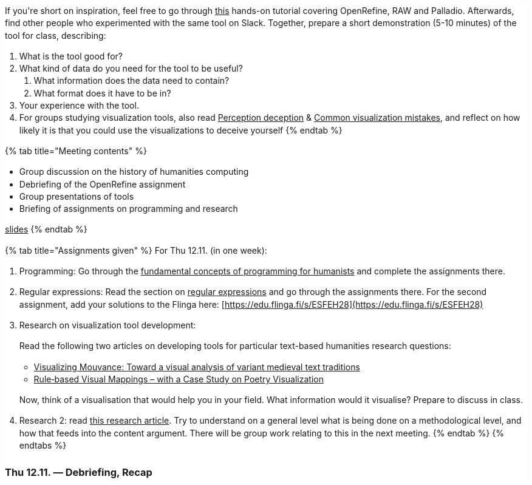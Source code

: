    If you're short on inspiration, feel free to go through [this](https://docs.google.com/document/d/13I7svLlqrg7i0iisw2E_v48Gae5tnXVFWxmeHyGAKFU/edit#) hands-on tutorial covering OpenRefine, RAW and Palladio. Afterwards, find other people who experimented with the same tool on Slack. Together, prepare a short demonstration \(5-10 minutes\) of the tool for class, describing:

   1. What is the tool good for?
   2. What kind of data do you need for the tool to be useful? 
      1. What information does the data need to contain?
      2. What format does it have to be in?
   3. Your experience with the tool.
   4. For groups studying visualization tools, also read [Perception deception](https://trinachi.github.io/data-design-builds/ch17.html) & [Common visualization mistakes](https://trinachi.github.io/data-design-builds/ch18.html), and reflect on how likely it is that you could use the visualizations to deceive yourself
{% endtab %}

{% tab title="Meeting contents" %}
* Group discussion on the history of humanities computing
* Debriefing of the OpenRefine assignment
* Group presentations of tools
* Briefing of assignments on programming and research

[slides](https://docs.google.com/presentation/d/e/2PACX-1vTmMCdQHDsAp35X5Nv7VDl6O8fhxqirYhJC40wAQ5ix0C-1XVPZR9HLPnzLNLhzKilwoUOILsqdVLlV/pub?start=false&loop=false&delayms=3000)
{% endtab %}

{% tab title="Assignments given" %}
For Thu 12.11. \(in one week\):

1. Programming: Go through the [fundamental concepts of programming for humanists](../data-processing-fundamental-concepts-of-programming-for-humanists.md) and complete the assignments there.
2. Regular expressions: Read the section on [regular expressions](../regular-expressions.md) and go through the assignments there. For the second assignment, add your solutions to the Flinga here: [https://edu.flinga.fi/s/ESFEH28](https://edu.flinga.fi/s/ESFEH28)
3. Research on visualization tool development: 

   Read the following two articles on developing  tools for particular text-based humanities research questions:

   * [Visualizing Mouvance: Toward a visual analysis of variant medieval text traditions](https://doi.org/10.1093/llc/fqx033)
   * [Rule‐based Visual Mappings – with a Case Study on Poetry Visualization](https://onlinelibrary.wiley.com/doi/full/10.1111/cgf.12125)

   Now, think of a visualisation that would help you in your field. What information would it visualise? Prepare to discuss in class.

4. Research 2: read [this research article](https://doi.org/10.1073/pnas.1405984111). Try to understand on a general level what is being done on a methodological level, and how that feeds into the content argument. There will be group work relating to this in the next meeting.
{% endtab %}
{% endtabs %}

### Thu 12.11. — Debriefing, Recap
